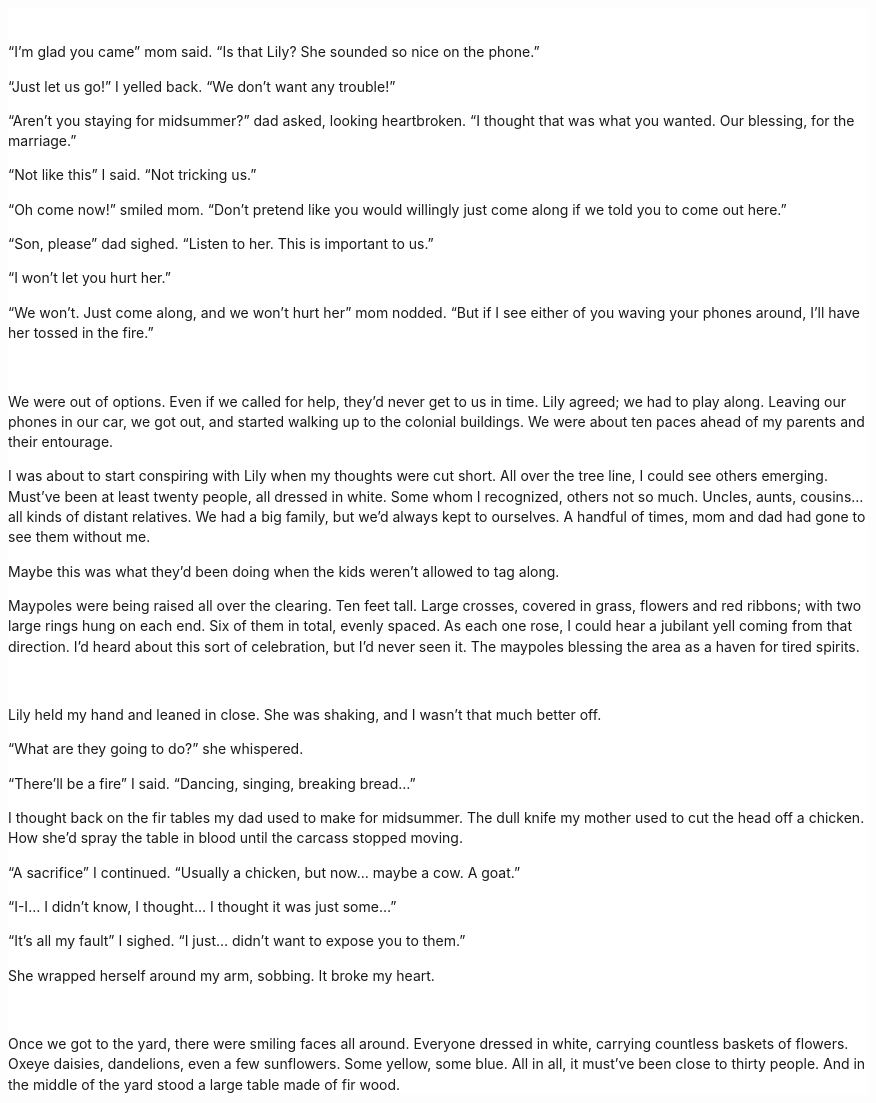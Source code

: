 &#x200B;

“I’m glad you came” mom said. “Is that Lily? She sounded so nice on the phone.”

“Just let us go!” I yelled back. “We don’t want any trouble!”

“Aren’t you staying for midsummer?” dad asked, looking heartbroken. “I thought that was what you wanted. Our blessing, for the marriage.”

“Not like this” I said. “Not tricking us.”

“Oh come now!” smiled mom. “Don’t pretend like you would willingly just come along if we told you to come out here.”

“Son, please” dad sighed. “Listen to her. This is important to us.”

“I won’t let you hurt her.”

“We won’t. Just come along, and we won’t hurt her” mom nodded. “But if I see either of you waving your phones around, I’ll have her tossed in the fire.”

&#x200B;

We were out of options. Even if we called for help, they’d never get to us in time. Lily agreed; we had to play along. Leaving our phones in our car, we got out, and started walking up to the colonial buildings. We were about ten paces ahead of my parents and their entourage.

I was about to start conspiring with Lily when my thoughts were cut short. All over the tree line, I could see others emerging. Must’ve been at least twenty people, all dressed in white. Some whom I recognized, others not so much. Uncles, aunts, cousins… all kinds of distant relatives. We had a big family, but we’d always kept to ourselves. A handful of times, mom and dad had gone to see them without me.

Maybe this was what they’d been doing when the kids weren’t allowed to tag along.

Maypoles were being raised all over the clearing. Ten feet tall. Large crosses, covered in grass, flowers and red ribbons; with two large rings hung on each end. Six of them in total, evenly spaced. As each one rose, I could hear a jubilant yell coming from that direction. I’d heard about this sort of celebration, but I’d never seen it. The maypoles blessing the area as a haven for tired spirits.

&#x200B;

Lily held my hand and leaned in close. She was shaking, and I wasn’t that much better off.

“What are they going to do?” she whispered.

“There’ll be a fire” I said. “Dancing, singing, breaking bread…”

I thought back on the fir tables my dad used to make for midsummer. The dull knife my mother used to cut the head off a chicken. How she’d spray the table in blood until the carcass stopped moving.

“A sacrifice” I continued. “Usually a chicken, but now… maybe a cow. A goat.”

“I-I… I didn’t know, I thought… I thought it was just some…”

“It’s all my fault” I sighed. “I just… didn’t want to expose you to them.”

She wrapped herself around my arm, sobbing. It broke my heart.

&#x200B;

Once we got to the yard, there were smiling faces all around. Everyone dressed in white, carrying countless baskets of flowers. Oxeye daisies, dandelions, even a few sunflowers. Some yellow, some blue. All in all, it must’ve been close to thirty people. And in the middle of the yard stood a large table made of fir wood.
